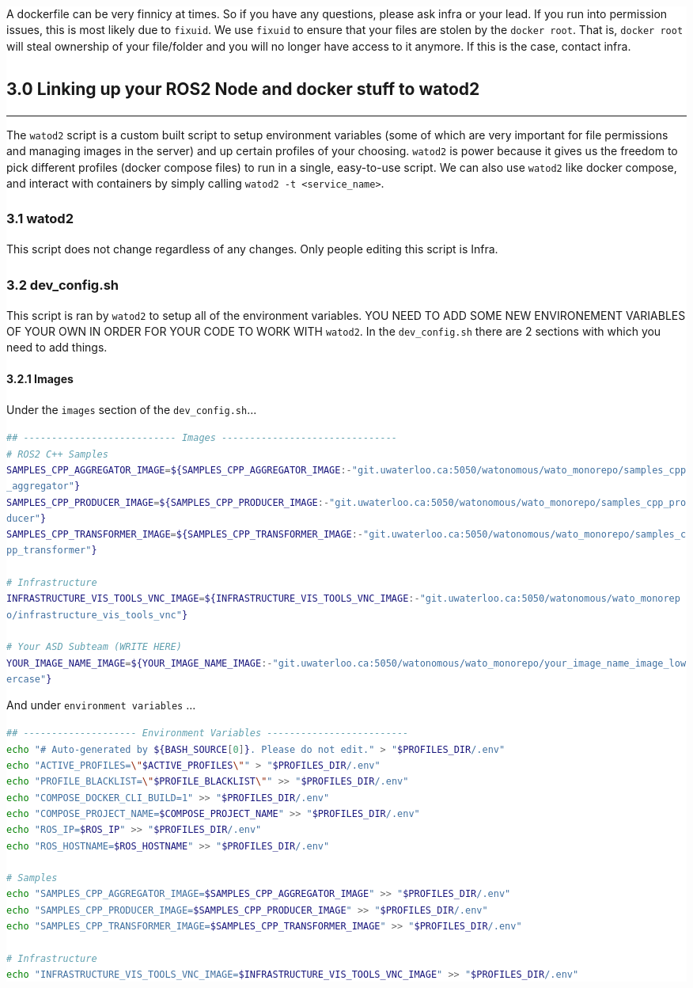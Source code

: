 A dockerfile can be very finnicy at times. So if you have any questions, please ask infra or your lead. If you run into permission issues, this is most likely due to `fixuid`. We use `fixuid` to ensure that your files are stolen by the `docker root`. That is, `docker root` will steal ownership of your file/folder and you will no longer have access to it anymore. If this is the case, contact infra.

## 3.0 Linking up your ROS2 Node and docker stuff to watod2
---
The `watod2` script is a custom built script to setup environment variables (some of which are very important for file permissions and managing images in the server) and up certain profiles of your choosing. `watod2` is power because it gives us the freedom to pick different profiles (docker compose files) to run in a single, easy-to-use script. We can also use `watod2` like docker compose, and interact with containers by simply calling `watod2 -t <service_name>`. 

### 3.1 watod2
This script does not change regardless of any changes. Only people editing this script is Infra.

### 3.2 dev_config.sh
This script is ran by `watod2` to setup all of the environment variables. YOU NEED TO ADD SOME NEW ENVIRONEMENT VARIABLES OF YOUR OWN IN ORDER FOR YOUR CODE TO WORK WITH `watod2`. In the `dev_config.sh` there are 2 sections with which you need to add things.

#### 3.2.1 Images
Under the `images` section of the `dev_config.sh`...

```bash
## --------------------------- Images -------------------------------
# ROS2 C++ Samples
SAMPLES_CPP_AGGREGATOR_IMAGE=${SAMPLES_CPP_AGGREGATOR_IMAGE:-"git.uwaterloo.ca:5050/watonomous/wato_monorepo/samples_cpp_aggregator"}
SAMPLES_CPP_PRODUCER_IMAGE=${SAMPLES_CPP_PRODUCER_IMAGE:-"git.uwaterloo.ca:5050/watonomous/wato_monorepo/samples_cpp_producer"}
SAMPLES_CPP_TRANSFORMER_IMAGE=${SAMPLES_CPP_TRANSFORMER_IMAGE:-"git.uwaterloo.ca:5050/watonomous/wato_monorepo/samples_cpp_transformer"}

# Infrastructure
INFRASTRUCTURE_VIS_TOOLS_VNC_IMAGE=${INFRASTRUCTURE_VIS_TOOLS_VNC_IMAGE:-"git.uwaterloo.ca:5050/watonomous/wato_monorepo/infrastructure_vis_tools_vnc"}

# Your ASD Subteam (WRITE HERE)
YOUR_IMAGE_NAME_IMAGE=${YOUR_IMAGE_NAME_IMAGE:-"git.uwaterloo.ca:5050/watonomous/wato_monorepo/your_image_name_image_lowercase"}
```
And under `environment variables` ...
```bash
## -------------------- Environment Variables -------------------------
echo "# Auto-generated by ${BASH_SOURCE[0]}. Please do not edit." > "$PROFILES_DIR/.env"
echo "ACTIVE_PROFILES=\"$ACTIVE_PROFILES\"" > "$PROFILES_DIR/.env"
echo "PROFILE_BLACKLIST=\"$PROFILE_BLACKLIST\"" >> "$PROFILES_DIR/.env"
echo "COMPOSE_DOCKER_CLI_BUILD=1" >> "$PROFILES_DIR/.env"
echo "COMPOSE_PROJECT_NAME=$COMPOSE_PROJECT_NAME" >> "$PROFILES_DIR/.env"
echo "ROS_IP=$ROS_IP" >> "$PROFILES_DIR/.env"
echo "ROS_HOSTNAME=$ROS_HOSTNAME" >> "$PROFILES_DIR/.env"

# Samples
echo "SAMPLES_CPP_AGGREGATOR_IMAGE=$SAMPLES_CPP_AGGREGATOR_IMAGE" >> "$PROFILES_DIR/.env"
echo "SAMPLES_CPP_PRODUCER_IMAGE=$SAMPLES_CPP_PRODUCER_IMAGE" >> "$PROFILES_DIR/.env"
echo "SAMPLES_CPP_TRANSFORMER_IMAGE=$SAMPLES_CPP_TRANSFORMER_IMAGE" >> "$PROFILES_DIR/.env"

# Infrastructure
echo "INFRASTRUCTURE_VIS_TOOLS_VNC_IMAGE=$INFRASTRUCTURE_VIS_TOOLS_VNC_IMAGE" >> "$PROFILES_DIR/.env"

```